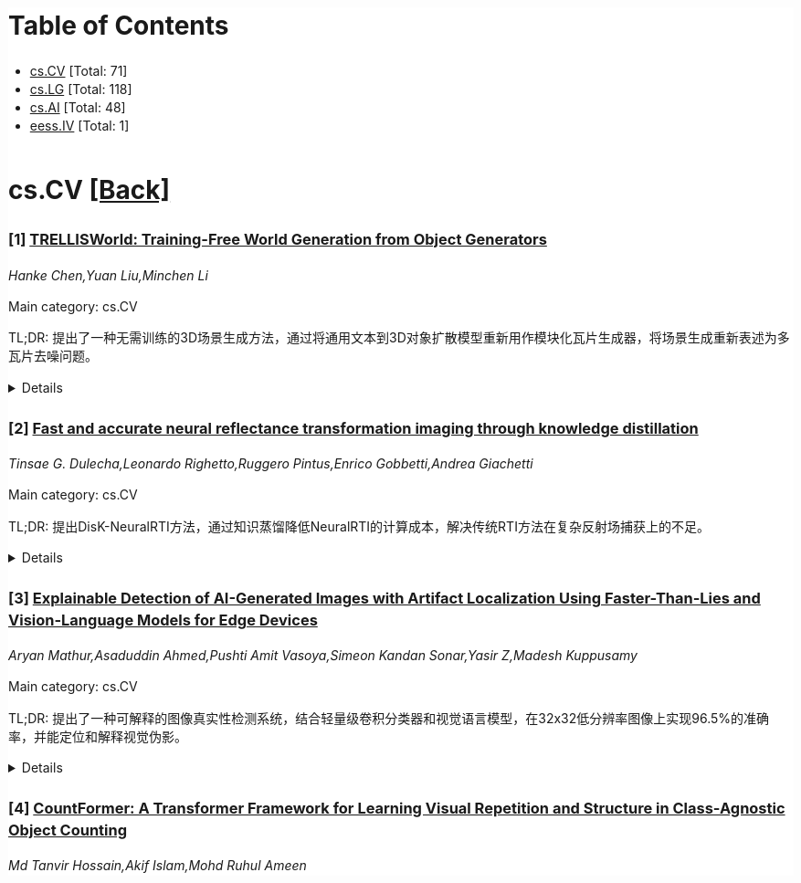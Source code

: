 <div id=toc></div>

# Table of Contents

- [cs.CV](#cs.CV) [Total: 71]
- [cs.LG](#cs.LG) [Total: 118]
- [cs.AI](#cs.AI) [Total: 48]
- [eess.IV](#eess.IV) [Total: 1]


<div id='cs.CV'></div>

# cs.CV [[Back]](#toc)

### [1] [TRELLISWorld: Training-Free World Generation from Object Generators](https://arxiv.org/abs/2510.23880)
*Hanke Chen,Yuan Liu,Minchen Li*

Main category: cs.CV

TL;DR: 提出了一种无需训练的3D场景生成方法，通过将通用文本到3D对象扩散模型重新用作模块化瓦片生成器，将场景生成重新表述为多瓦片去噪问题。


<details><summary>Details</summary></details>


### [2] [Fast and accurate neural reflectance transformation imaging through knowledge distillation](https://arxiv.org/abs/2510.24486)
*Tinsae G. Dulecha,Leonardo Righetto,Ruggero Pintus,Enrico Gobbetti,Andrea Giachetti*

Main category: cs.CV

TL;DR: 提出DisK-NeuralRTI方法，通过知识蒸馏降低NeuralRTI的计算成本，解决传统RTI方法在复杂反射场捕获上的不足。


<details><summary>Details</summary></details>


### [3] [Explainable Detection of AI-Generated Images with Artifact Localization Using Faster-Than-Lies and Vision-Language Models for Edge Devices](https://arxiv.org/abs/2510.23775)
*Aryan Mathur,Asaduddin Ahmed,Pushti Amit Vasoya,Simeon Kandan Sonar,Yasir Z,Madesh Kuppusamy*

Main category: cs.CV

TL;DR: 提出了一种可解释的图像真实性检测系统，结合轻量级卷积分类器和视觉语言模型，在32x32低分辨率图像上实现96.5%的准确率，并能定位和解释视觉伪影。


<details><summary>Details</summary></details>


### [4] [CountFormer: A Transformer Framework for Learning Visual Repetition and Structure in Class-Agnostic Object Counting](https://arxiv.org/abs/2510.23785)
*Md Tanvir Hossain,Akif Islam,Mohd Ruhul Ameen*
